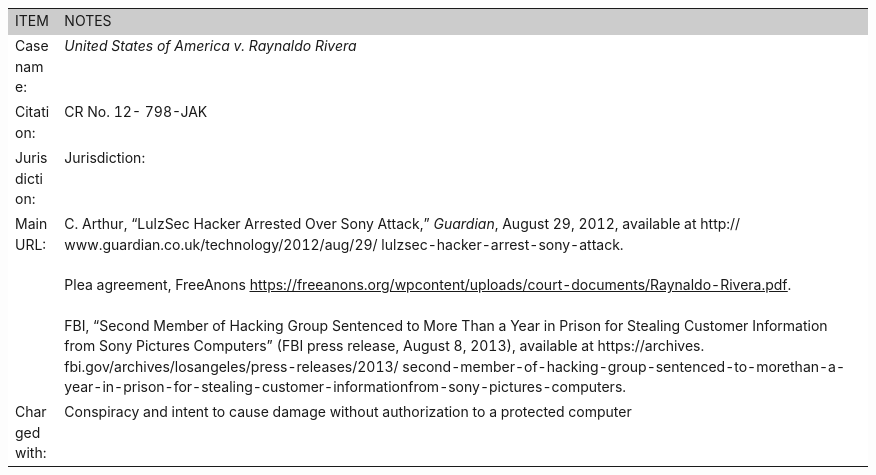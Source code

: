 <table cellpadding="0" cellspacing="0">
	<tbody>
		<tr>
			<td style="background-color: rgb(204, 204, 204);" valign="top">ITEM
				<br>
			</td>
			<td style="background-color: rgb(204, 204, 204);" valign="top">NOTES
				<br>
			</td>
		</tr>
		<tr>
			<td valign="top">Case name:
				<br>
			</td>
			<td valign="top"><em>United States of America v. Raynaldo Rivera</em>
				<br>
			</td>
		</tr>
		<tr>
			<td valign="top">Citation:
				<br>
			</td>
			<td valign="top">CR No. 12- 798-JAK
				<br>
			</td>
		</tr>
		<tr>
			<td valign="top">Jurisdiction:
				<br>
			</td>
			<td valign="top">Jurisdiction:
				<br>
			</td>
		</tr>
		<tr>
			<td valign="top">Main URL:
				<br>
			</td>
			<td valign="top">C. Arthur, &ldquo;LulzSec Hacker Arrested Over Sony Attack,&rdquo; <em>Guardian</em>, August 29, 2012, available at http:// www.guardian.co.uk/technology/2012/aug/29/ lulzsec-hacker-arrest-sony-attack.
				<br>
				<br>Plea agreement, FreeAnons <a href="https://freeanons.org/wpcontent/uploads/court-documents/Raynaldo-Rivera.pdf"><u>https://freeanons.org/wpcontent/uploads/court-documents/Raynaldo-Rivera.pdf</u></a>.
				<br>
				<br>FBI, &ldquo;Second Member of Hacking Group Sentenced to More Than a Year in Prison for Stealing Customer Information from Sony Pictures Computers&rdquo; (FBI press release, August 8, 2013), available at https://archives. fbi.gov/archives/losangeles/press-releases/2013/ second-member-of-hacking-group-sentenced-to-morethan-a-year-in-prison-for-stealing-customer-informationfrom-sony-pictures-computers.
				<br>
			</td>
		</tr>
		<tr>
			<td valign="top">Charged with:
				<br>
			</td>
			<td valign="top">Conspiracy and intent to cause damage without authorization to a protected computer
				<br>
			</td>
		</tr>
		<tr>